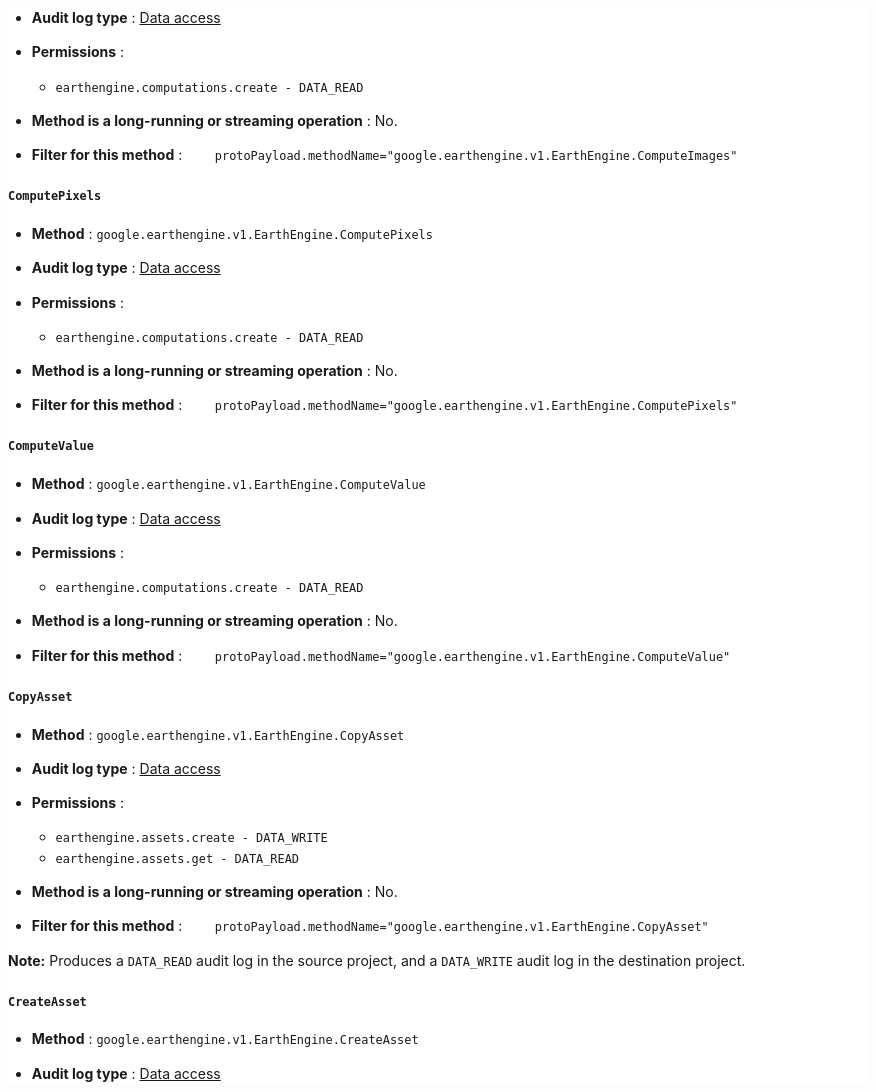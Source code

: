   * **Audit log type** : [Data access](https://cloud.google.com/logging/docs/audit#data-access)  

  * **Permissions** : 
    * `earthengine.computations.create - DATA_READ`
  * **Method is a long-running or streaming operation** : No.  

  * **Filter for this method** : `     protoPayload.methodName="google.earthengine.v1.EarthEngine.ComputeImages"   `  



#### `ComputePixels`
  * **Method** : `google.earthengine.v1.EarthEngine.ComputePixels`  

  * **Audit log type** : [Data access](https://cloud.google.com/logging/docs/audit#data-access)  

  * **Permissions** : 
    * `earthengine.computations.create - DATA_READ`
  * **Method is a long-running or streaming operation** : No.  

  * **Filter for this method** : `     protoPayload.methodName="google.earthengine.v1.EarthEngine.ComputePixels"   `  



#### `ComputeValue`
  * **Method** : `google.earthengine.v1.EarthEngine.ComputeValue`  

  * **Audit log type** : [Data access](https://cloud.google.com/logging/docs/audit#data-access)  

  * **Permissions** : 
    * `earthengine.computations.create - DATA_READ`
  * **Method is a long-running or streaming operation** : No.  

  * **Filter for this method** : `     protoPayload.methodName="google.earthengine.v1.EarthEngine.ComputeValue"   `  



#### `CopyAsset`
  * **Method** : `google.earthengine.v1.EarthEngine.CopyAsset`  

  * **Audit log type** : [Data access](https://cloud.google.com/logging/docs/audit#data-access)  

  * **Permissions** : 
    * `earthengine.assets.create - DATA_WRITE`
    * `earthengine.assets.get - DATA_READ`
  * **Method is a long-running or streaming operation** : No.  

  * **Filter for this method** : `     protoPayload.methodName="google.earthengine.v1.EarthEngine.CopyAsset"   `  


**Note:** Produces a `DATA_READ` audit log in the source project, and a `DATA_WRITE` audit log in the destination project.
#### `CreateAsset`
  * **Method** : `google.earthengine.v1.EarthEngine.CreateAsset`  

  * **Audit log type** : [Data access](https://cloud.google.com/logging/docs/audit#data-access)  
